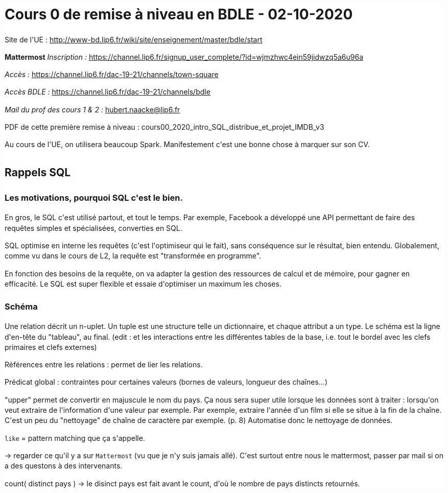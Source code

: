 # Cours 0 de remise à niveau en BDLE - 02-10-2020

Site de l'UE : http://www-bd.lip6.fr/wiki/site/enseignement/master/bdle/start

**Mattermost**
*Inscription :* https://channel.lip6.fr/signup_user_complete/?id=wjmzhwc4ein59jidwzq5a6u96a

*Accès :* https://channel.lip6.fr/dac-19-21/channels/town-square

*Accès BDLE :* https://channel.lip6.fr/dac-19-21/channels/bdle

*Mail du prof des cours 1 & 2 :* hubert.naacke@lip6.fr

PDF de cette première remise à niveau : cours00_2020_intro_SQL_distribue_et_projet_IMDB_v3

Au cours de l'UE, on utilisera beaucoup Spark. Manifestement c'est une bonne chose à marquer sur son CV.

## Rappels SQL

### Les motivations, pourquoi SQL c'est le bien.

En gros, le SQL c'est utilisé partout, et tout le temps. Par exemple, Facebook a développé une API permettant de faire des requêtes simples et spécialisées, converties en SQL.

SQL optimise en interne les requêtes (c'est l'optimiseur qui le fait), sans conséquence sur le résultat, bien entendu. Globalement, comme vu dans le cours de L2, la requête est "transformée en programme".

En fonction des besoins de la requête, on va adapter la gestion des ressources de calcul et de mémoire, pour gagner en efficacité. Le SQL est super flexible et essaie d'optimiser un maximum les choses.


### Schéma

Une relation décrit un n-uplet. Un tuple est une structure telle un dictionnaire, et chaque attribut a un type. Le schéma est la ligne d'en-tête du "tableau", au final. (edit : et les interactions entre les différentes tables de la base, i.e. tout le bordel avec les clefs primaires et clefs externes)

Références entre les relations : permet de lier les relations.

Prédicat global : contraintes pour certaines valeurs (bornes de valeurs, longueur des chaînes...)

"upper" permet de convertir en majuscule le nom du pays. Ça nous sera super utile lorsque les données sont à traiter : lorsqu'on veut extraire de l'information d'une valeur par exemple. Par exemple, extraire l'année d'un film si elle se situe à la fin de la chaîne. C'est un peu du "nettoyage" de chaîne de caractère par exemple. (p. 8) Automatise donc le nettoyage de données.

`like` = pattern matching que ça s'appelle.

-> regarder ce qu'il y a sur `Mattermost` (vu que je n'y suis jamais allé). C'est surtout entre nous le mattermost, passer par mail si on a des questons à des intervenants.

count( distinct pays ) -> le disinct pays est fait avant le count, d'où le nombre de pays distincts retournés.
